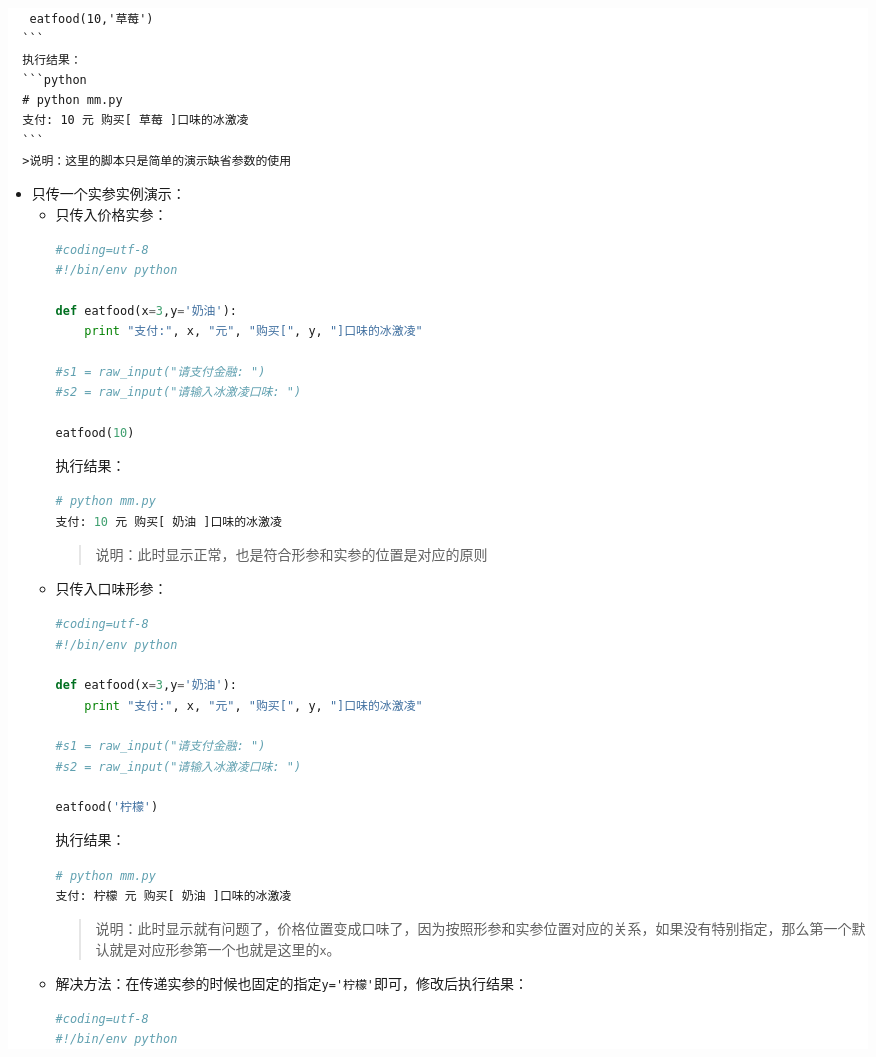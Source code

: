        eatfood(10,'草莓')
      ```
      执行结果：
      ```python
      # python mm.py
      支付: 10 元 购买[ 草莓 ]口味的冰激凌
      ```
      >说明：这里的脚本只是简单的演示缺省参数的使用
  - 只传一个实参实例演示：
    - 只传入价格实参：
      ```python
      #coding=utf-8
      #!/bin/env python
      
      def eatfood(x=3,y='奶油'):
          print "支付:", x, "元", "购买[", y, "]口味的冰激凌"
      
      #s1 = raw_input("请支付金融: ")
      #s2 = raw_input("请输入冰激凌口味: ")
      
      eatfood(10)
      ```
      执行结果：
      ```python
      # python mm.py
      支付: 10 元 购买[ 奶油 ]口味的冰激凌
      ```
      >说明：此时显示正常，也是符合形参和实参的位置是对应的原则
    - 只传入口味形参：
      ```python
      #coding=utf-8
      #!/bin/env python
      
      def eatfood(x=3,y='奶油'):
          print "支付:", x, "元", "购买[", y, "]口味的冰激凌"
      
      #s1 = raw_input("请支付金融: ")
      #s2 = raw_input("请输入冰激凌口味: ")
      
      eatfood('柠檬')
      ```
      执行结果：
      ```python
      # python mm.py
      支付: 柠檬 元 购买[ 奶油 ]口味的冰激凌
      ```
      >说明：此时显示就有问题了，价格位置变成口味了，因为按照形参和实参位置对应的关系，如果没有特别指定，那么第一个默认就是对应形参第一个也就是这里的`x`。
    - 解决方法：在传递实参的时候也固定的指定`y='柠檬'`即可，修改后执行结果：
      ```python
      #coding=utf-8
      #!/bin/env python
      